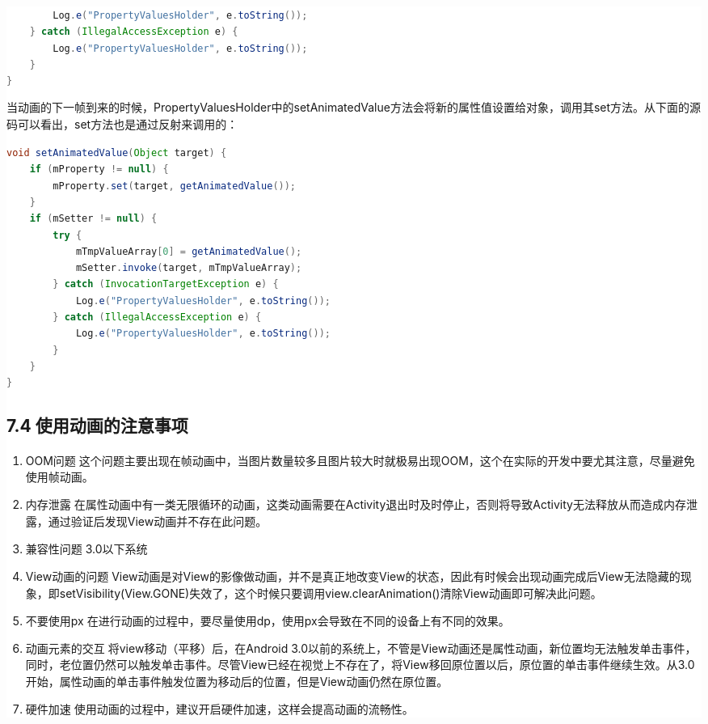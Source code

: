 ```java
        Log.e("PropertyValuesHolder", e.toString());
    } catch (IllegalAccessException e) {
        Log.e("PropertyValuesHolder", e.toString());
    }
}
```

当动画的下一帧到来的时候，PropertyValuesHolder中的setAnimatedValue方法会将新的属性值设置给对象，调用其set方法。从下面的源码可以看出，set方法也是通过反射来调用的：


```java
void setAnimatedValue(Object target) {
    if (mProperty != null) {
        mProperty.set(target, getAnimatedValue());
    }
    if (mSetter != null) {
        try {
            mTmpValueArray[0] = getAnimatedValue();
            mSetter.invoke(target, mTmpValueArray);
        } catch (InvocationTargetException e) {
            Log.e("PropertyValuesHolder", e.toString());
        } catch (IllegalAccessException e) {
            Log.e("PropertyValuesHolder", e.toString());
        }
    }
}
```

## 7.4 使用动画的注意事项
1. OOM问题
这个问题主要出现在帧动画中，当图片数量较多且图片较大时就极易出现OOM，这个在实际的开发中要尤其注意，尽量避免使用帧动画。

2. 内存泄露
在属性动画中有一类无限循环的动画，这类动画需要在Activity退出时及时停止，否则将导致Activity无法释放从而造成内存泄露，通过验证后发现View动画并不存在此问题。

3. 兼容性问题
    3.0以下系统
    
4. View动画的问题
View动画是对View的影像做动画，并不是真正地改变View的状态，因此有时候会出现动画完成后View无法隐藏的现象，即setVisibility(View.GONE)失效了，这个时候只要调用view.clearAnimation()清除View动画即可解决此问题。

5. 不要使用px
在进行动画的过程中，要尽量使用dp，使用px会导致在不同的设备上有不同的效果。

6. 动画元素的交互
将view移动（平移）后，在Android 3.0以前的系统上，不管是View动画还是属性动画，新位置均无法触发单击事件，同时，老位置仍然可以触发单击事件。尽管View已经在视觉上不存在了，将View移回原位置以后，原位置的单击事件继续生效。从3.0开始，属性动画的单击事件触发位置为移动后的位置，但是View动画仍然在原位置。

7. 硬件加速
使用动画的过程中，建议开启硬件加速，这样会提高动画的流畅性。

